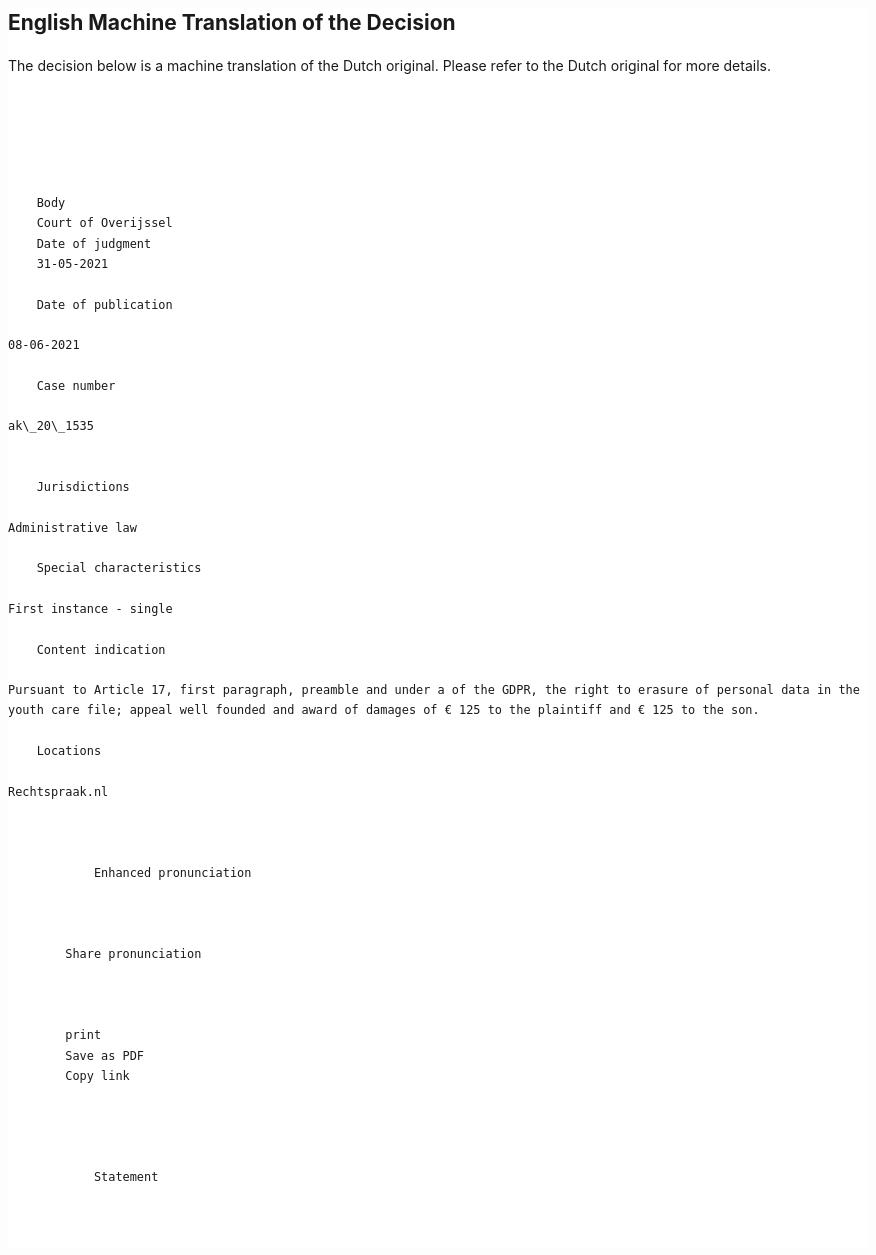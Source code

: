## English Machine Translation of the Decision

The decision below is a machine translation of the Dutch original. Please refer to the Dutch original for more details.

```

                                
                            
        

    Body
    Court of Overijssel
    Date of judgment
    31-05-2021

    Date of publication
    
08-06-2021

    Case number
    
ak\_20\_1535

    
    Jurisdictions
    
Administrative law
    
    Special characteristics
    
First instance - single
    
    Content indication
    
Pursuant to Article 17, first paragraph, preamble and under a of the GDPR, the right to erasure of personal data in the youth care file; appeal well founded and award of damages of € 125 to the plaintiff and € 125 to the son.

    Locations
    
Rechtspraak.nl
    
        
        
            Enhanced pronunciation
        

    
        Share pronunciation
        
    
    
        print
        Save as PDF
        Copy link

    

        
            Statement
        
        
  
```